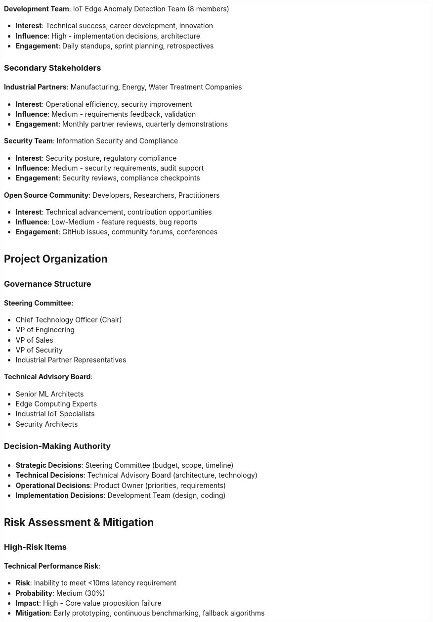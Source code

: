 **Development Team**: IoT Edge Anomaly Detection Team (8 members)
- **Interest**: Technical success, career development, innovation
- **Influence**: High - implementation decisions, architecture
- **Engagement**: Daily standups, sprint planning, retrospectives

### Secondary Stakeholders
**Industrial Partners**: Manufacturing, Energy, Water Treatment Companies
- **Interest**: Operational efficiency, security improvement
- **Influence**: Medium - requirements feedback, validation
- **Engagement**: Monthly partner reviews, quarterly demonstrations

**Security Team**: Information Security and Compliance
- **Interest**: Security posture, regulatory compliance
- **Influence**: Medium - security requirements, audit support
- **Engagement**: Security reviews, compliance checkpoints

**Open Source Community**: Developers, Researchers, Practitioners
- **Interest**: Technical advancement, contribution opportunities
- **Influence**: Low-Medium - feature requests, bug reports
- **Engagement**: GitHub issues, community forums, conferences

## Project Organization

### Governance Structure
**Steering Committee**:
- Chief Technology Officer (Chair)
- VP of Engineering
- VP of Sales
- VP of Security
- Industrial Partner Representatives

**Technical Advisory Board**:
- Senior ML Architects
- Edge Computing Experts
- Industrial IoT Specialists
- Security Architects

### Decision-Making Authority
- **Strategic Decisions**: Steering Committee (budget, scope, timeline)
- **Technical Decisions**: Technical Advisory Board (architecture, technology)
- **Operational Decisions**: Product Owner (priorities, requirements)
- **Implementation Decisions**: Development Team (design, coding)

## Risk Assessment & Mitigation

### High-Risk Items
**Technical Performance Risk**:
- **Risk**: Inability to meet <10ms latency requirement
- **Probability**: Medium (30%)
- **Impact**: High - Core value proposition failure
- **Mitigation**: Early prototyping, continuous benchmarking, fallback algorithms

